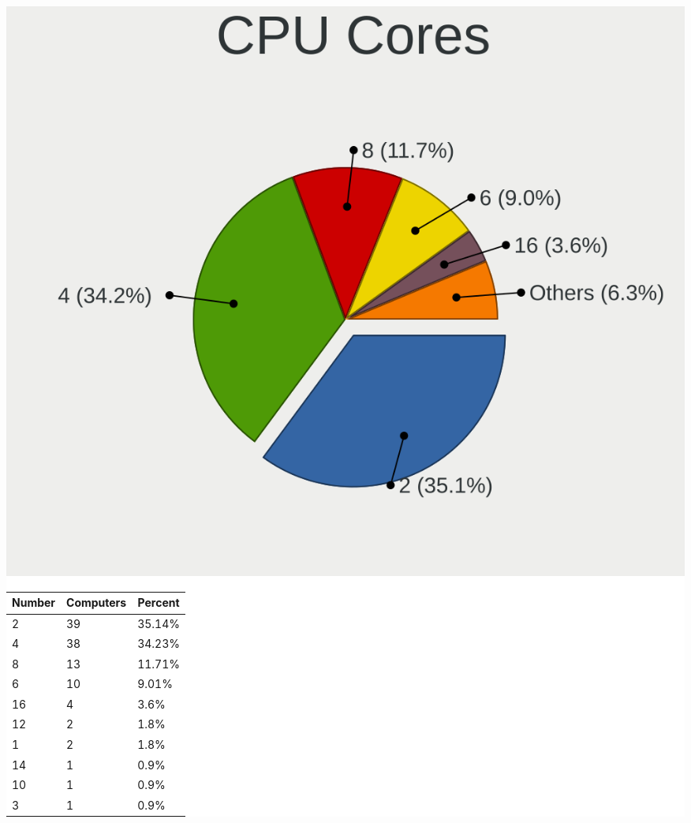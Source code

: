 ![CPU Cores](./images/pie_chart/cpu_cores.svg)


| Number | Computers | Percent |
|--------|-----------|---------|
| 2      | 39        | 35.14%  |
| 4      | 38        | 34.23%  |
| 8      | 13        | 11.71%  |
| 6      | 10        | 9.01%   |
| 16     | 4         | 3.6%    |
| 12     | 2         | 1.8%    |
| 1      | 2         | 1.8%    |
| 14     | 1         | 0.9%    |
| 10     | 1         | 0.9%    |
| 3      | 1         | 0.9%    |
